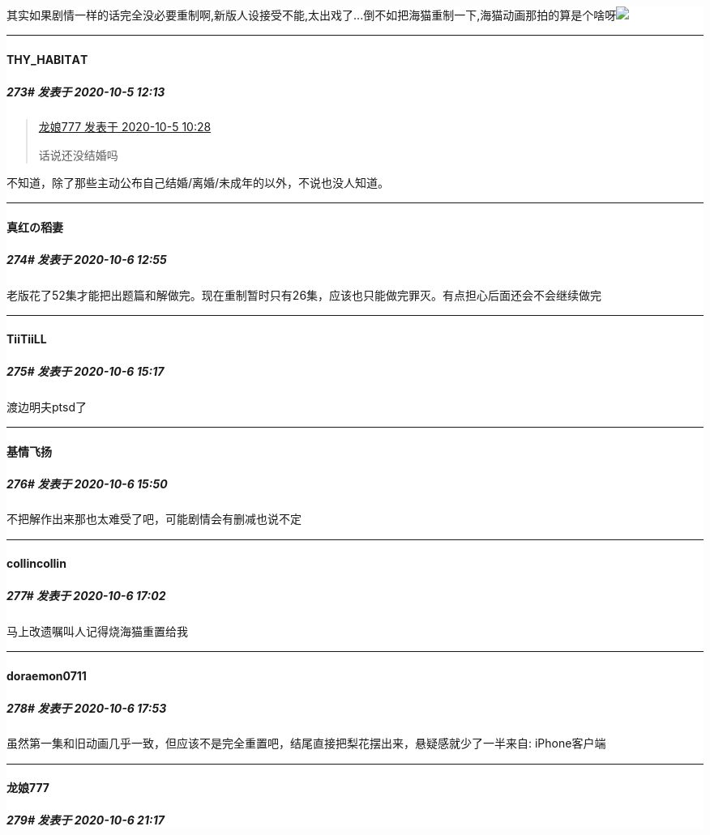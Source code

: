 
其实如果剧情一样的话完全没必要重制啊,新版人设接受不能,太出戏了...倒不如把海猫重制一下,海猫动画那拍的算是个啥呀<img src="https://static.saraba1st.com/image/smiley/face2017/132.png" referrerpolicy="no-referrer">


-----

####  THY_HABITΑT  
##### 273#       发表于 2020-10-5 12:13


<blockquote><a href="httphttps://bbs.saraba1st.com/2b/forum.php?mod=redirect&amp;goto=findpost&amp;pid=48955463&amp;ptid=1907951" target="_blank">龙娘777 发表于 2020-10-5 10:28</a>

话说还没结婚吗</blockquote>
不知道，除了那些主动公布自己结婚/离婚/未成年的以外，不说也没人知道。


-----

####  真红の稻妻  
##### 274#       发表于 2020-10-6 12:55


老版花了52集才能把出题篇和解做完。现在重制暂时只有26集，应该也只能做完罪灭。有点担心后面还会不会继续做完


-----

####  TiiTiiLL  
##### 275#       发表于 2020-10-6 15:17


渡边明夫ptsd了


-----

####  基情飞扬  
##### 276#       发表于 2020-10-6 15:50


不把解作出来那也太难受了吧，可能剧情会有删减也说不定


-----

####  collincollin  
##### 277#       发表于 2020-10-6 17:02


马上改遗嘱叫人记得烧海猫重置给我


-----

####  doraemon0711  
##### 278#       发表于 2020-10-6 17:53


虽然第一集和旧动画几乎一致，但应该不是完全重置吧，结尾直接把梨花摆出来，悬疑感就少了一半来自: iPhone客户端


-----

####  龙娘777  
##### 279#       发表于 2020-10-6 21:17


